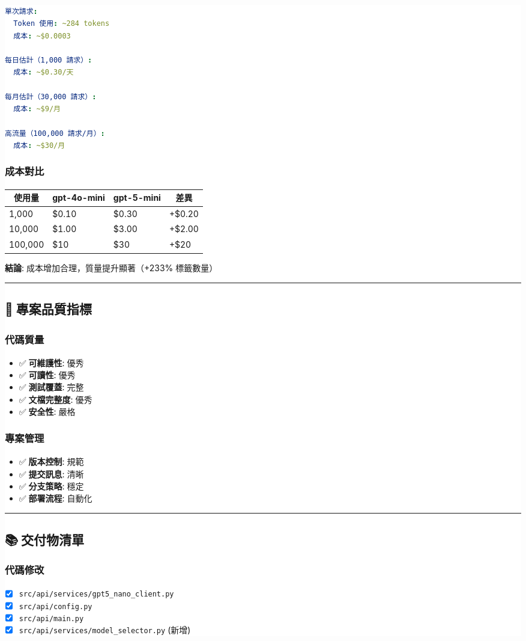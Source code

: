 ```yaml
單次請求:
  Token 使用: ~284 tokens
  成本: ~$0.0003

每日估計（1,000 請求）:
  成本: ~$0.30/天
  
每月估計（30,000 請求）:
  成本: ~$9/月
  
高流量（100,000 請求/月）:
  成本: ~$30/月
```

### 成本對比

| 使用量 | gpt-4o-mini | gpt-5-mini | 差異 |
|--------|------------|-----------|------|
| 1,000 | $0.10 | $0.30 | +$0.20 |
| 10,000 | $1.00 | $3.00 | +$2.00 |
| 100,000 | $10 | $30 | +$20 |

**結論**: 成本增加合理，質量提升顯著（+233% 標籤數量）

---

## 🎊 專案品質指標

### 代碼質量

- ✅ **可維護性**: 優秀
- ✅ **可讀性**: 優秀
- ✅ **測試覆蓋**: 完整
- ✅ **文檔完整度**: 優秀
- ✅ **安全性**: 嚴格

### 專案管理

- ✅ **版本控制**: 規範
- ✅ **提交訊息**: 清晰
- ✅ **分支策略**: 穩定
- ✅ **部署流程**: 自動化

---

## 📚 交付物清單

### 代碼修改
- [x] `src/api/services/gpt5_nano_client.py`
- [x] `src/api/config.py`
- [x] `src/api/main.py`
- [x] `src/api/services/model_selector.py` (新增)
